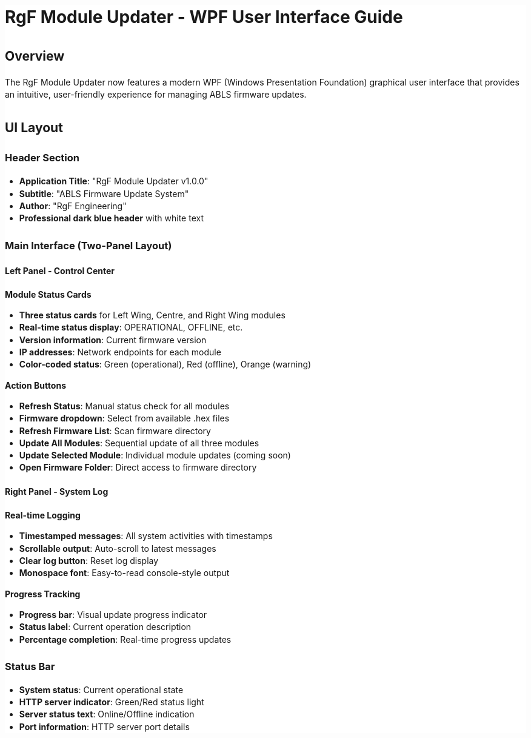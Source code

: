 # RgF Module Updater - WPF User Interface Guide

## Overview

The RgF Module Updater now features a modern WPF (Windows Presentation Foundation) graphical user interface that provides an intuitive, user-friendly experience for managing ABLS firmware updates.

## UI Layout

### Header Section
- **Application Title**: "RgF Module Updater v1.0.0"
- **Subtitle**: "ABLS Firmware Update System"
- **Author**: "RgF Engineering"
- **Professional dark blue header** with white text

### Main Interface (Two-Panel Layout)

#### Left Panel - Control Center
**Module Status Cards**
- **Three status cards** for Left Wing, Centre, and Right Wing modules
- **Real-time status display**: OPERATIONAL, OFFLINE, etc.
- **Version information**: Current firmware version
- **IP addresses**: Network endpoints for each module
- **Color-coded status**: Green (operational), Red (offline), Orange (warning)

**Action Buttons**
- **Refresh Status**: Manual status check for all modules
- **Firmware dropdown**: Select from available .hex files
- **Refresh Firmware List**: Scan firmware directory
- **Update All Modules**: Sequential update of all three modules
- **Update Selected Module**: Individual module updates (coming soon)
- **Open Firmware Folder**: Direct access to firmware directory

#### Right Panel - System Log
**Real-time Logging**
- **Timestamped messages**: All system activities with timestamps
- **Scrollable output**: Auto-scroll to latest messages
- **Clear log button**: Reset log display
- **Monospace font**: Easy-to-read console-style output

**Progress Tracking**
- **Progress bar**: Visual update progress indicator
- **Status label**: Current operation description
- **Percentage completion**: Real-time progress updates

### Status Bar
- **System status**: Current operational state
- **HTTP server indicator**: Green/Red status light
- **Server status text**: Online/Offline indication
- **Port information**: HTTP server port details
